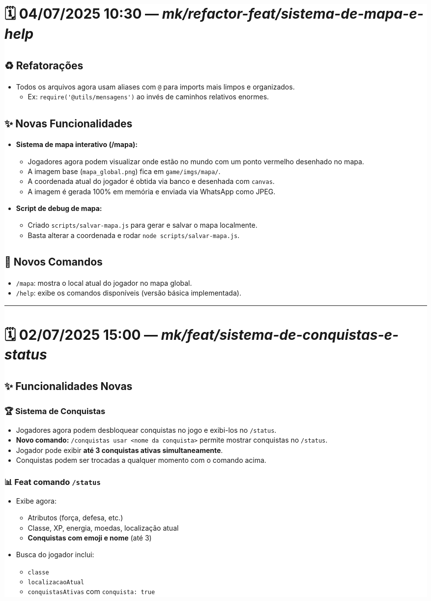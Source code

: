 # 🗓️ 04/07/2025 10:30 — *mk/refactor-feat/sistema-de-mapa-e-help*

## ♻️ Refatorações
- Todos os arquivos agora usam aliases com `@` para imports mais limpos e organizados.
  - Ex: `require('@utils/mensagens')` ao invés de caminhos relativos enormes.

## ✨ Novas Funcionalidades
- **Sistema de mapa interativo (/mapa):**
  - Jogadores agora podem visualizar onde estão no mundo com um ponto vermelho desenhado no mapa.
  - A imagem base (`mapa_global.png`) fica em `game/imgs/mapa/`.
  - A coordenada atual do jogador é obtida via banco e desenhada com `canvas`.
  - A imagem é gerada 100% em memória e enviada via WhatsApp como JPEG.

- **Script de debug de mapa:**
  - Criado `scripts/salvar-mapa.js` para gerar e salvar o mapa localmente.
  - Basta alterar a coordenada e rodar `node scripts/salvar-mapa.js`.

## 🧪 Novos Comandos
- `/mapa`: mostra o local atual do jogador no mapa global.
- `/help`: exibe os comandos disponíveis (versão básica implementada).

---

# 🗓️ 02/07/2025 15:00 — *mk/feat/sistema-de-conquistas-e-status*

## ✨ Funcionalidades Novas

### 🏆 Sistema de Conquistas
- Jogadores agora podem desbloquear conquistas no jogo e exibi-los no `/status`.
- **Novo comando:** `/conquistas usar <nome da conquista>` permite mostrar conquistas no `/status`.
- Jogador pode exibir **até 3 conquistas ativas simultaneamente**.
- Conquistas podem ser trocadas a qualquer momento com o comando acima.

### 📊 Feat comando `/status`

- Exibe agora:
  - Atributos (força, defesa, etc.)
  - Classe, XP, energia, moedas, localização atual
  - **Conquistas com emoji e nome** (até 3)

- Busca do jogador inclui:
  - `classe`
  - `localizacaoAtual`
  - `conquistasAtivas` com `conquista: true`
